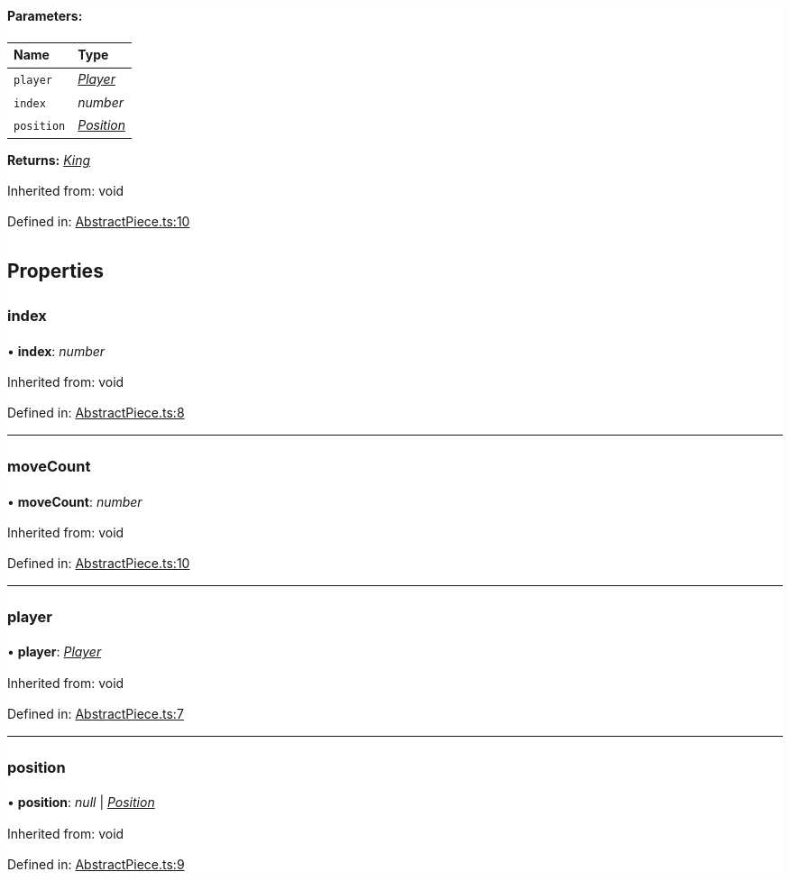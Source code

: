 #### Parameters:

Name | Type |
:------ | :------ |
`player` | [*Player*](player.md) |
`index` | *number* |
`position` | [*Position*](position.md) |

**Returns:** [*King*](king.md)

Inherited from: void

Defined in: [AbstractPiece.ts:10](https://github.com/bemoje/chess/blob/1c5c430/src/AbstractPiece.ts#L10)

## Properties

### index

• **index**: *number*

Inherited from: void

Defined in: [AbstractPiece.ts:8](https://github.com/bemoje/chess/blob/1c5c430/src/AbstractPiece.ts#L8)

___

### moveCount

• **moveCount**: *number*

Inherited from: void

Defined in: [AbstractPiece.ts:10](https://github.com/bemoje/chess/blob/1c5c430/src/AbstractPiece.ts#L10)

___

### player

• **player**: [*Player*](player.md)

Inherited from: void

Defined in: [AbstractPiece.ts:7](https://github.com/bemoje/chess/blob/1c5c430/src/AbstractPiece.ts#L7)

___

### position

• **position**: *null* \| [*Position*](position.md)

Inherited from: void

Defined in: [AbstractPiece.ts:9](https://github.com/bemoje/chess/blob/1c5c430/src/AbstractPiece.ts#L9)
